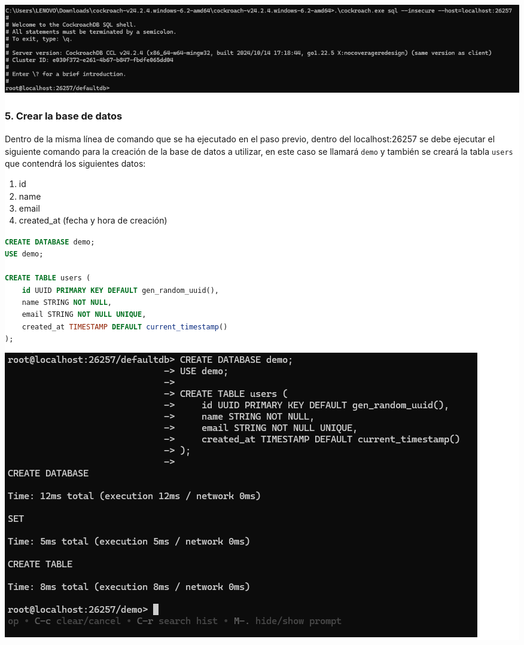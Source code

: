 ![Open SQL Client  CockroachBD](/integrantes/alejandra/trabajo-individual-2/images/open-sql-client.png)  

### 5. Crear la base de datos 

Dentro de la misma línea de comando que se ha ejecutado en el paso previo, dentro del localhost:26257 se debe ejecutar el siguiente comando para la creación de la base de datos a utilizar, en este caso se llamará ```demo``` y también se creará la tabla ```users``` que contendrá los siguientes datos:
1. id
2. name
3. email
4. created_at (fecha y hora de creación)

```sql
CREATE DATABASE demo;
USE demo;

CREATE TABLE users (
    id UUID PRIMARY KEY DEFAULT gen_random_uuid(),
    name STRING NOT NULL,
    email STRING NOT NULL UNIQUE,
    created_at TIMESTAMP DEFAULT current_timestamp()
);

```

![Create BD and User table CockroachBD](/integrantes/alejandra/trabajo-individual-2/images/create-bd-table.png)  
